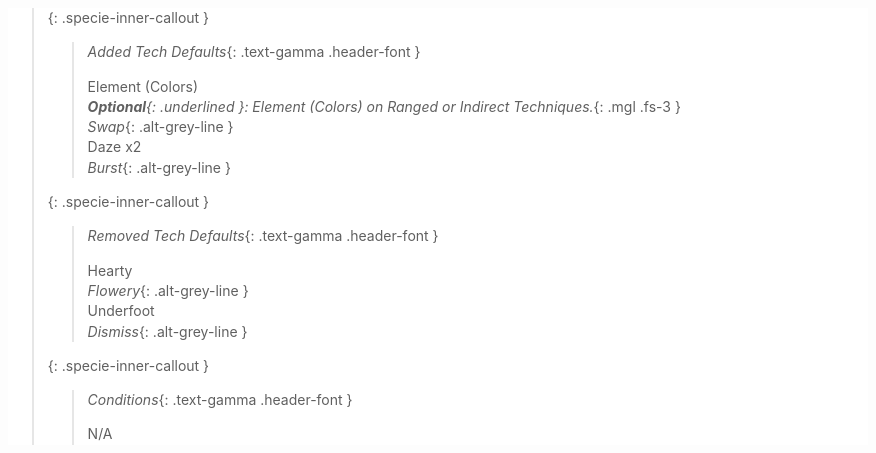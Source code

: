 > > 
>
> {: .specie-inner-callout }
> > *Added Tech Defaults*{: .text-gamma .header-font }  
> >
> > Element (Colors)  
> > ***Optional**{: .underlined }: Element (Colors) on Ranged or Indirect Techniques.*{: .mgl .fs-3 }  
> > *Swap*{: .alt-grey-line }  
> > Daze x2  
> > *Burst*{: .alt-grey-line }  
>
> {: .specie-inner-callout }
> > *Removed Tech Defaults*{: .text-gamma .header-font }  
> >
> > Hearty  
> > *Flowery*{: .alt-grey-line }    
> > Underfoot  
> > *Dismiss*{: .alt-grey-line }  
> >
>
> {: .specie-inner-callout }
> > *Conditions*{: .text-gamma .header-font }  
> >
> > N/A
> >
>